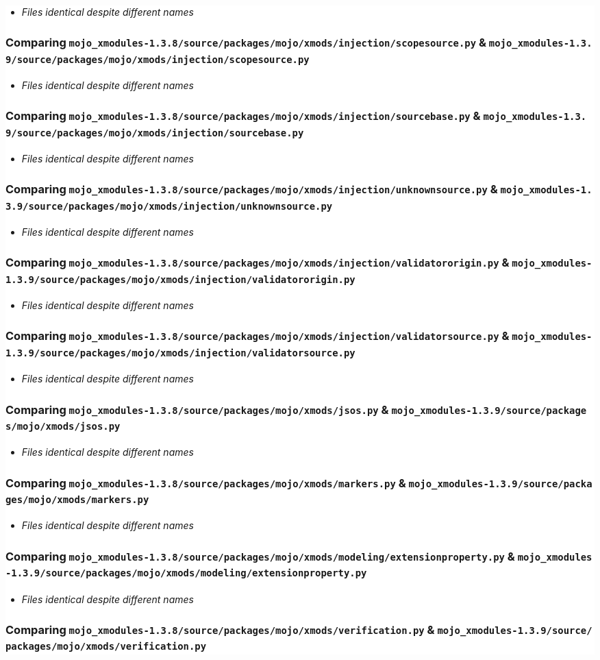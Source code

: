  * *Files identical despite different names*

### Comparing `mojo_xmodules-1.3.8/source/packages/mojo/xmods/injection/scopesource.py` & `mojo_xmodules-1.3.9/source/packages/mojo/xmods/injection/scopesource.py`

 * *Files identical despite different names*

### Comparing `mojo_xmodules-1.3.8/source/packages/mojo/xmods/injection/sourcebase.py` & `mojo_xmodules-1.3.9/source/packages/mojo/xmods/injection/sourcebase.py`

 * *Files identical despite different names*

### Comparing `mojo_xmodules-1.3.8/source/packages/mojo/xmods/injection/unknownsource.py` & `mojo_xmodules-1.3.9/source/packages/mojo/xmods/injection/unknownsource.py`

 * *Files identical despite different names*

### Comparing `mojo_xmodules-1.3.8/source/packages/mojo/xmods/injection/validatororigin.py` & `mojo_xmodules-1.3.9/source/packages/mojo/xmods/injection/validatororigin.py`

 * *Files identical despite different names*

### Comparing `mojo_xmodules-1.3.8/source/packages/mojo/xmods/injection/validatorsource.py` & `mojo_xmodules-1.3.9/source/packages/mojo/xmods/injection/validatorsource.py`

 * *Files identical despite different names*

### Comparing `mojo_xmodules-1.3.8/source/packages/mojo/xmods/jsos.py` & `mojo_xmodules-1.3.9/source/packages/mojo/xmods/jsos.py`

 * *Files identical despite different names*

### Comparing `mojo_xmodules-1.3.8/source/packages/mojo/xmods/markers.py` & `mojo_xmodules-1.3.9/source/packages/mojo/xmods/markers.py`

 * *Files identical despite different names*

### Comparing `mojo_xmodules-1.3.8/source/packages/mojo/xmods/modeling/extensionproperty.py` & `mojo_xmodules-1.3.9/source/packages/mojo/xmods/modeling/extensionproperty.py`

 * *Files identical despite different names*

### Comparing `mojo_xmodules-1.3.8/source/packages/mojo/xmods/verification.py` & `mojo_xmodules-1.3.9/source/packages/mojo/xmods/verification.py`
